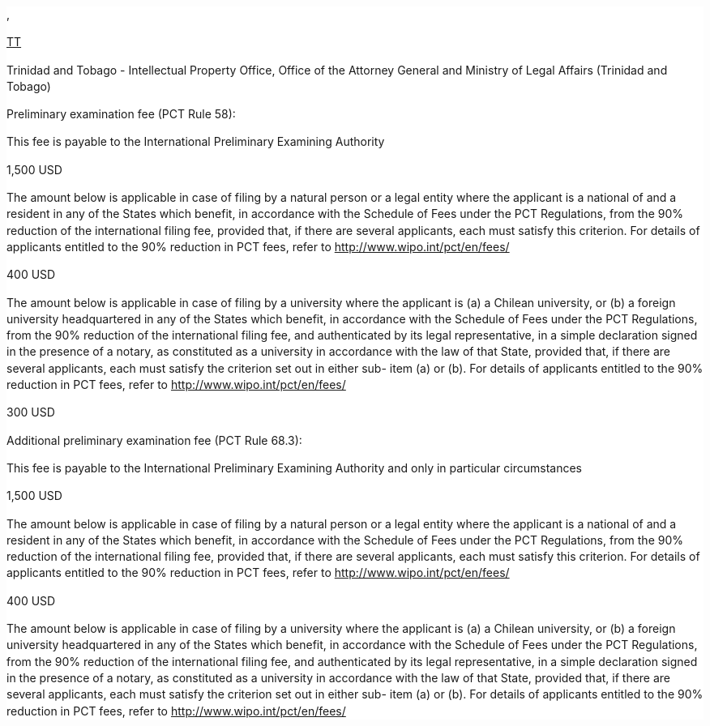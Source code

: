 ,

[TT](https://pctlegal.wipo.int/eGuide/view-doc.xhtml?doc-code=TT&doc-lang=EN)

Trinidad and Tobago - Intellectual Property Office, Office of the Attorney
General and Ministry of Legal Affairs (Trinidad and Tobago)

Preliminary examination fee (PCT Rule 58):

This fee is payable to the International Preliminary Examining Authority

1,500 USD

The amount below is applicable in case of filing by a natural person or a
legal entity where the applicant is a national of and a resident in any of the
States which benefit, in accordance with the Schedule of Fees under the PCT
Regulations, from the 90% reduction of the international filing fee, provided
that, if there are several applicants, each must satisfy this criterion. For
details of applicants entitled to the 90% reduction in PCT fees, refer to
<http://www.wipo.int/pct/en/fees/>

400 USD

The amount below is applicable in case of filing by a university where the
applicant is (a) a Chilean university, or (b) a foreign university
headquartered in any of the States which benefit, in accordance with the
Schedule of Fees under the PCT Regulations, from the 90% reduction of the
international filing fee, and authenticated by its legal representative, in a
simple declaration signed in the presence of a notary, as constituted as a
university in accordance with the law of that State, provided that, if there
are several applicants, each must satisfy the criterion set out in either sub-
item (a) or (b). For details of applicants entitled to the 90% reduction in
PCT fees, refer to <http://www.wipo.int/pct/en/fees/>

300 USD

Additional preliminary examination fee (PCT Rule 68.3):

This fee is payable to the International Preliminary Examining Authority and
only in particular circumstances

1,500 USD

The amount below is applicable in case of filing by a natural person or a
legal entity where the applicant is a national of and a resident in any of the
States which benefit, in accordance with the Schedule of Fees under the PCT
Regulations, from the 90% reduction of the international filing fee, provided
that, if there are several applicants, each must satisfy this criterion. For
details of applicants entitled to the 90% reduction in PCT fees, refer to
<http://www.wipo.int/pct/en/fees/>

400 USD

The amount below is applicable in case of filing by a university where the
applicant is (a) a Chilean university, or (b) a foreign university
headquartered in any of the States which benefit, in accordance with the
Schedule of Fees under the PCT Regulations, from the 90% reduction of the
international filing fee, and authenticated by its legal representative, in a
simple declaration signed in the presence of a notary, as constituted as a
university in accordance with the law of that State, provided that, if there
are several applicants, each must satisfy the criterion set out in either sub-
item (a) or (b). For details of applicants entitled to the 90% reduction in
PCT fees, refer to <http://www.wipo.int/pct/en/fees/>
